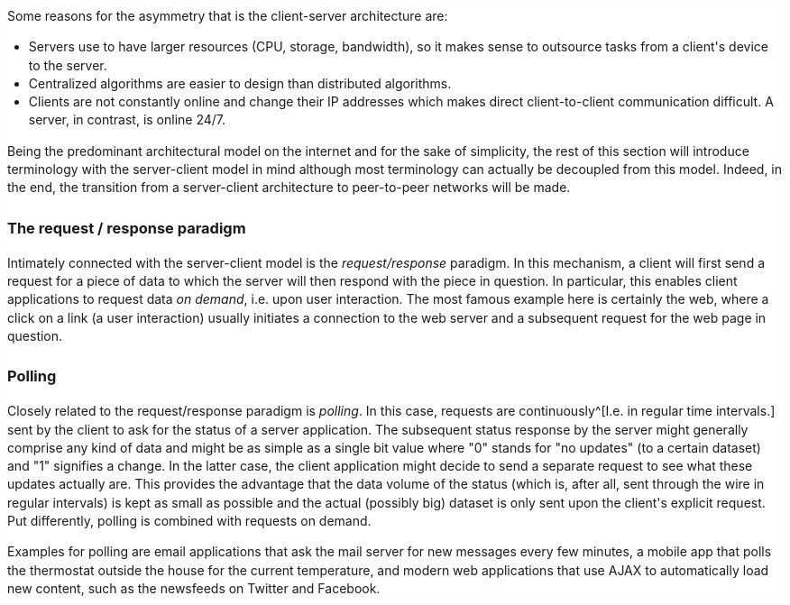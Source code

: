 Some reasons for the asymmetry that is the client-server architecture
are:

- Servers use to have larger resources (CPU, storage, bandwidth), so it
  makes sense to outsource tasks from a client's device to the server.
- Centralized algorithms are easier to design than distributed
  algorithms.
- Clients are not constantly online and change their IP addresses which
  makes direct client-to-client communication difficult. A server, in
  contrast, is online 24/7.

Being the predominant architectural model on the internet and for the
sake of simplicity, the rest of this section will introduce terminology
with the server-client model in mind although most terminology can
actually be decoupled from this model. Indeed, in the end, the
transition from a server-client architecture to peer-to-peer networks
will be made.




### The request / response paradigm

Intimately connected with the server-client model is the
*request/response* paradigm. In this mechanism, a client will first send
a request for a piece of data to which the server will then respond with
the piece in question. In particular, this enables client applications
to request data *on demand*, i.e. upon user interaction. The most famous
example here is certainly the web, where a click on a link (a user
interaction) usually initiates a connection to the web server and a
subsequent request for the web page in question.



### Polling

Closely related to the request/response paradigm is *polling*. In this
case, requests are continuously^[I.e. in regular time intervals.] sent
by the client to ask for the status of a server application. The
subsequent status response by the server might generally comprise any
kind of data and might be as simple as a single bit value where "0"
stands for "no updates" (to a certain dataset) and "1" signifies a
change. In the latter case, the client application might decide to send
a separate request to see what these updates actually are. This provides
the advantage that the data volume of the status (which is, after all,
sent through the wire in regular intervals) is kept as small as possible
and the actual (possibly big) dataset is only sent upon the client's
explicit request. Put differently, polling is combined with requests on
demand.

Examples for polling are email applications that ask the mail server for
new messages every few minutes, a mobile app that polls the thermostat
outside the house for the current temperature, and modern web
applications that use AJAX to automatically load new content, such as
the newsfeeds on Twitter and Facebook.
